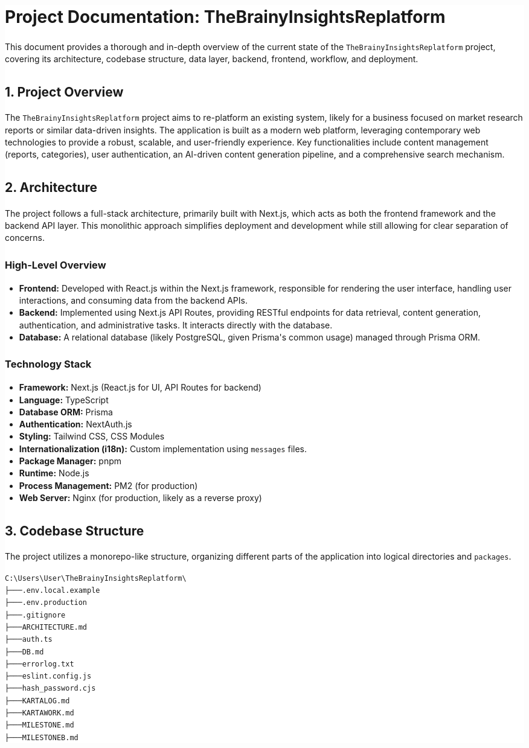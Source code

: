 # Project Documentation: TheBrainyInsightsReplatform

This document provides a thorough and in-depth overview of the current state of the `TheBrainyInsightsReplatform` project, covering its architecture, codebase structure, data layer, backend, frontend, workflow, and deployment.

## 1. Project Overview

The `TheBrainyInsightsReplatform` project aims to re-platform an existing system, likely for a business focused on market research reports or similar data-driven insights. The application is built as a modern web platform, leveraging contemporary web technologies to provide a robust, scalable, and user-friendly experience. Key functionalities include content management (reports, categories), user authentication, an AI-driven content generation pipeline, and a comprehensive search mechanism.

## 2. Architecture

The project follows a full-stack architecture, primarily built with Next.js, which acts as both the frontend framework and the backend API layer. This monolithic approach simplifies deployment and development while still allowing for clear separation of concerns.

### High-Level Overview

*   **Frontend:** Developed with React.js within the Next.js framework, responsible for rendering the user interface, handling user interactions, and consuming data from the backend APIs.
*   **Backend:** Implemented using Next.js API Routes, providing RESTful endpoints for data retrieval, content generation, authentication, and administrative tasks. It interacts directly with the database.
*   **Database:** A relational database (likely PostgreSQL, given Prisma's common usage) managed through Prisma ORM.

### Technology Stack

*   **Framework:** Next.js (React.js for UI, API Routes for backend)
*   **Language:** TypeScript
*   **Database ORM:** Prisma
*   **Authentication:** NextAuth.js
*   **Styling:** Tailwind CSS, CSS Modules
*   **Internationalization (i18n):** Custom implementation using `messages` files.
*   **Package Manager:** pnpm
*   **Runtime:** Node.js
*   **Process Management:** PM2 (for production)
*   **Web Server:** Nginx (for production, likely as a reverse proxy)

## 3. Codebase Structure

The project utilizes a monorepo-like structure, organizing different parts of the application into logical directories and `packages`.

```
C:\Users\User\TheBrainyInsightsReplatform\
├───.env.local.example
├───.env.production
├───.gitignore
├───ARCHITECTURE.md
├───auth.ts
├───DB.md
├───errorlog.txt
├───eslint.config.js
├───hash_password.cjs
├───KARTALOG.md
├───KARTAWORK.md
├───MILESTONE.md
├───MILESTONEB.md
```